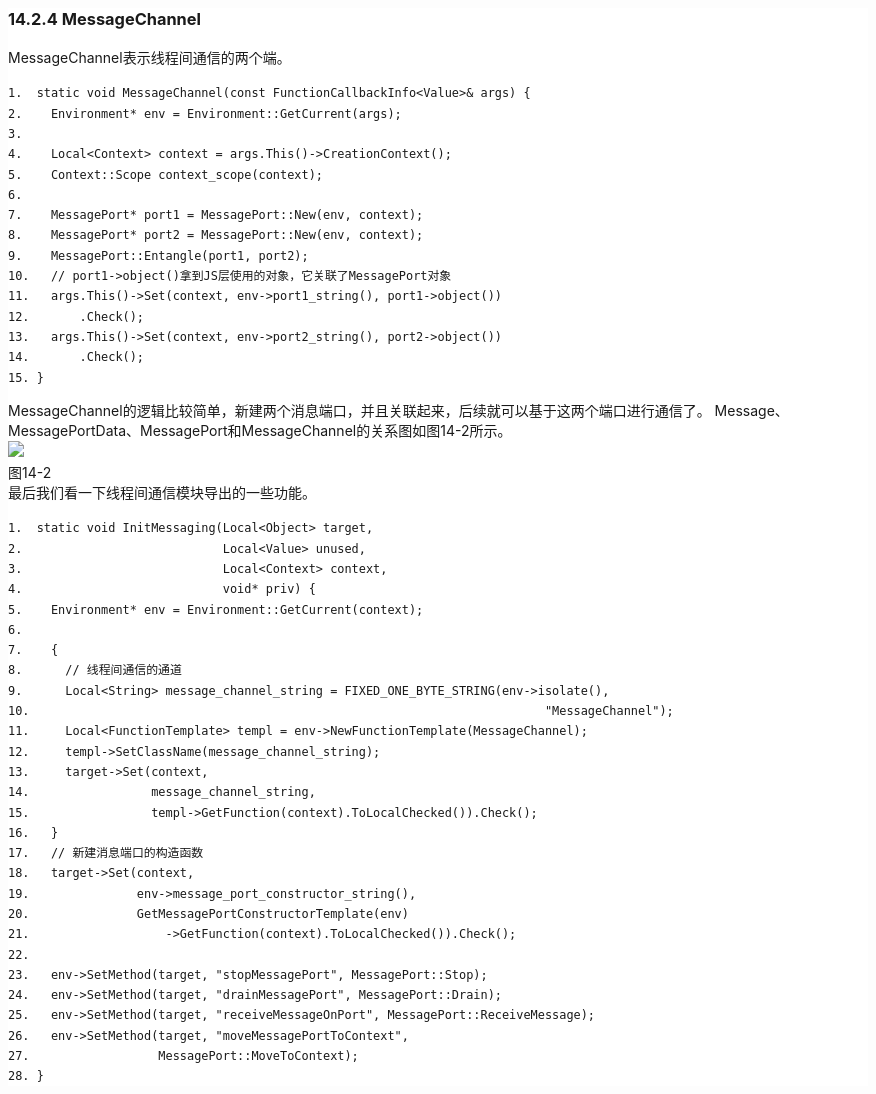 ### 14.2.4 MessageChannel
MessageChannel表示线程间通信的两个端。

```
1.	static void MessageChannel(const FunctionCallbackInfo<Value>& args) {  
2.	  Environment* env = Environment::GetCurrent(args);  
3.	   
4.	  Local<Context> context = args.This()->CreationContext();  
5.	  Context::Scope context_scope(context);  
6.	  
7.	  MessagePort* port1 = MessagePort::New(env, context);  
8.	  MessagePort* port2 = MessagePort::New(env, context);  
9.	  MessagePort::Entangle(port1, port2);  
10.	  // port1->object()拿到JS层使用的对象，它关联了MessagePort对象
11.	  args.This()->Set(context, env->port1_string(), port1->object())  
12.	      .Check();  
13.	  args.This()->Set(context, env->port2_string(), port2->object())  
14.	      .Check();  
15.	}  
```

MessageChannel的逻辑比较简单，新建两个消息端口，并且关联起来，后续就可以基于这两个端口进行通信了。
Message、MessagePortData、MessagePort和MessageChannel的关系图如图14-2所示。  
![](https://img-blog.csdnimg.cn/db442278f4b54e89ad6ba365e2646b57.png?x-oss-process=image/watermark,type_ZmFuZ3poZW5naGVpdGk,shadow_10,text_aHR0cHM6Ly9ibG9nLmNzZG4ubmV0L1RIRUFOQVJLSA==,size_16,color_FFFFFF,t_70)  
图14-2  
最后我们看一下线程间通信模块导出的一些功能。

```
1.	static void InitMessaging(Local<Object> target,  
2.	                          Local<Value> unused,  
3.	                          Local<Context> context,  
4.	                          void* priv) {  
5.	  Environment* env = Environment::GetCurrent(context);  
6.	  
7.	  {  
8.	    // 线程间通信的通道  
9.	    Local<String> message_channel_string = FIXED_ONE_BYTE_STRING(env->isolate(), 
10.	                                                                       "MessageChannel");  
11.	    Local<FunctionTemplate> templ = env->NewFunctionTemplate(MessageChannel);  
12.	    templ->SetClassName(message_channel_string);  
13.	    target->Set(context,  
14.	                message_channel_string,  
15.	                templ->GetFunction(context).ToLocalChecked()).Check();  
16.	  }  
17.	  // 新建消息端口的构造函数  
18.	  target->Set(context,  
19.	              env->message_port_constructor_string(),  
20.	              GetMessagePortConstructorTemplate(env)  
21.	                  ->GetFunction(context).ToLocalChecked()).Check();  
22.	  
23.	  env->SetMethod(target, "stopMessagePort", MessagePort::Stop);  
24.	  env->SetMethod(target, "drainMessagePort", MessagePort::Drain);  
25.	  env->SetMethod(target, "receiveMessageOnPort", MessagePort::ReceiveMessage);  
26.	  env->SetMethod(target, "moveMessagePortToContext",  
27.	                 MessagePort::MoveToContext);  
28.	}  
```
